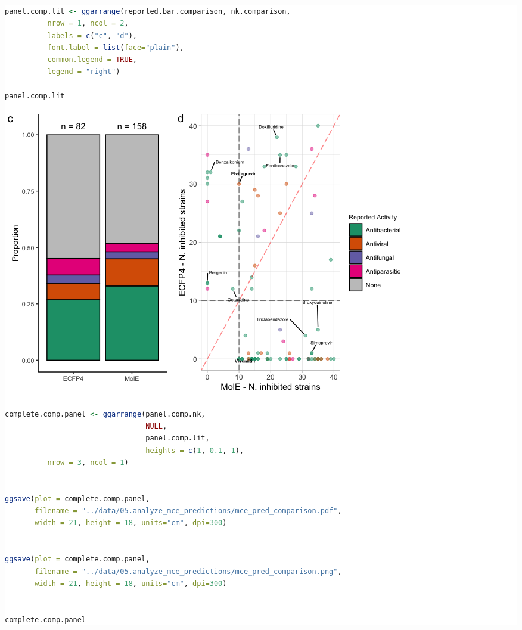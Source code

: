 ``` r
panel.comp.lit <- ggarrange(reported.bar.comparison, nk.comparison,
          nrow = 1, ncol = 2,
          labels = c("c", "d"),
          font.label = list(face="plain"),
          common.legend = TRUE,
          legend = "right")

panel.comp.lit
```

![](05.analyze_mce_predictions_files/figure-gfm/literature.comparison-1.png)

``` r
complete.comp.panel <- ggarrange(panel.comp.nk, 
                                 NULL,
                                 panel.comp.lit,
                                 heights = c(1, 0.1, 1),
          nrow = 3, ncol = 1)


ggsave(plot = complete.comp.panel, 
       filename = "../data/05.analyze_mce_predictions/mce_pred_comparison.pdf",
       width = 21, height = 18, units="cm", dpi=300)


ggsave(plot = complete.comp.panel, 
       filename = "../data/05.analyze_mce_predictions/mce_pred_comparison.png",
       width = 21, height = 18, units="cm", dpi=300)


complete.comp.panel
```
